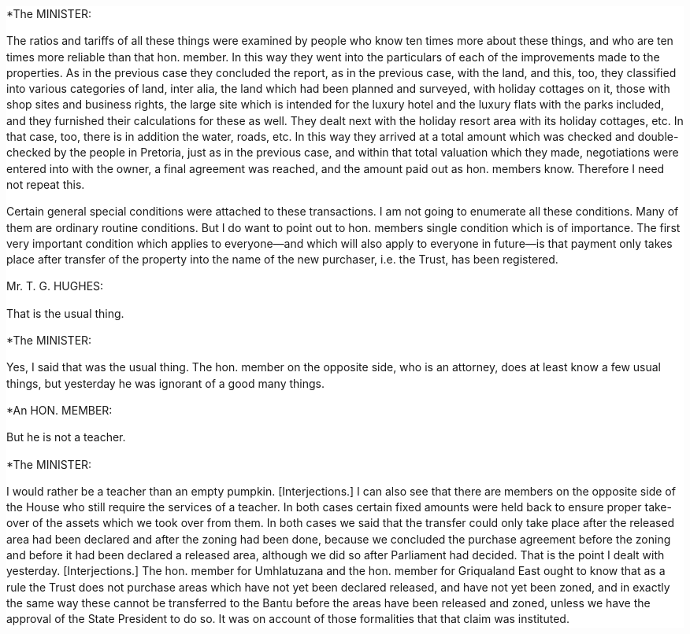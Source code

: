 <from>*The <person refersTo="hansard_za">MINISTER</person>:</from>

<p>The ratios and tariffs of all these things were examined by people who <span class="col_1371-1372" refersTo="page_0702"/>know ten times more about these things, and who are ten times more reliable than that hon. member. In this way they went into the particulars of each of the improvements made to the properties. As in the previous case they concluded the report, as in the previous case, with the land, and this, too, they classified into various categories of land, inter alia, the land which had been planned and surveyed, with holiday cottages on it, those with shop sites and business rights, the large site which is intended for the luxury hotel and the luxury flats with the parks included, and they furnished their calculations for these as well. They dealt next with the holiday resort area with its holiday cottages, etc. In that case, too, there is in addition the water, roads, etc. In this way they arrived at a total amount which was checked and double-checked by the people in Pretoria, just as in the previous case, and within that total valuation which they made, negotiations were entered into with the owner, a final agreement was reached, and the amount paid out as hon. members know. Therefore I need not repeat this.</p>

<p>Certain general special conditions were attached to these transactions. I am not going to enumerate all these conditions. Many of them are ordinary routine conditions. But I do want to point out to hon. members single condition which is of importance. The first very important condition which applies to everyone&#x2014;and which will also apply to everyone in future&#x2014;is that payment only takes place after transfer of the property into the name of the new purchaser, i.e. the Trust, has been registered.</p>

</speech>

<speech by="#hughes">

<from>Mr. <person refersTo="hansard_za">T. G. HUGHES</person>:</from>

<p>That is the usual thing.</p>

</speech>

<speech by="#minister">

<from>*The <person refersTo="hansard_za">MINISTER</person>:</from>

<p>Yes, I said that was the usual thing. The hon. member on the opposite side, who is an attorney, does at least know a few usual things, but yesterday he was ignorant of a good many things.</p>

</speech>

<speech by="#hon_member">

<from>*An <person refersTo="hansard_za">HON. MEMBER</person>:</from>

<p>But he is not a teacher.</p>

</speech>

<speech by="#minister">

<from>*The <person refersTo="hansard_za">MINISTER</person>:</from>

<p>I would rather be a teacher than an empty pumpkin. [Interjections.] I can also see that there are members on the opposite side of the House who still require the services of a teacher. In both cases certain fixed amounts were held back to ensure proper take-over of the assets which we took over from them. In both cases we said that the transfer could only take place after the released area had been declared and after the zoning had been done, because we concluded the purchase agreement before the zoning and before it had been declared a released area, although we did so after Parliament had decided. That is the point I dealt with yesterday. [Interjections.] The hon. member for Umhlatuzana and the hon. member for Griqualand East ought to know that as a rule the Trust does not purchase areas which have not yet been declared released, and have not yet been zoned, and in exactly the same way these cannot be transferred to the Bantu before the areas have been released and zoned, unless we have the approval of the State President to do so. It was on account of those formalities that that claim was instituted.</p>
